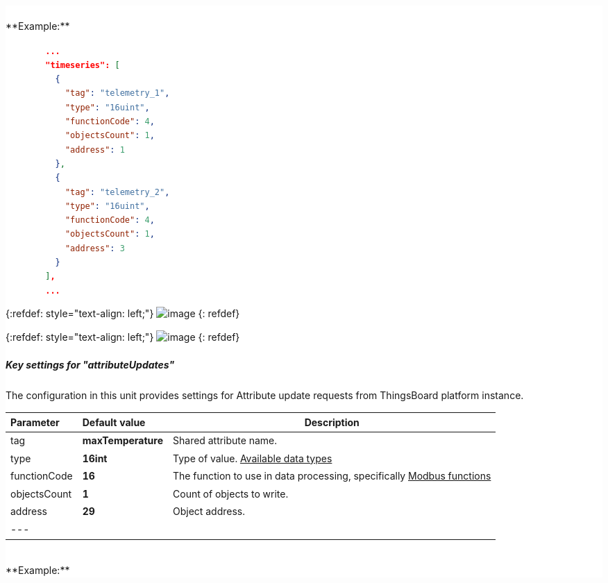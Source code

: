 <br>
**Example:**

```json
        ...
        "timeseries": [
          {
            "tag": "telemetry_1",
            "type": "16uint",
            "functionCode": 4,
            "objectsCount": 1,
            "address": 1
          },
          {
            "tag": "telemetry_2",
            "type": "16uint",
            "functionCode": 4,
            "objectsCount": 1,
            "address": 3
          }
        ],
        ...
```

{:refdef: style="text-align: left;"}
![image](https://img.thingsboard.io/gateway/gateway-modbus-timeseries-1.png)
{: refdef}

{:refdef: style="text-align: left;"}
![image](https://img.thingsboard.io/gateway/gateway-modbus-timeseries-2.png)
{: refdef}

##### Key settings for "attributeUpdates"

The configuration in this unit provides settings for Attribute update requests from ThingsBoard platform instance.

| **Parameter** | **Default value**          | **Description**                                                             |
|:-|:-|-
| tag           | **maxTemperature**         | Shared attribute name.                                                      |
| type          | **16int**                  | Type of value. [Available data types](#data-types)                          |
| functionCode  | **16**                     | The function to use in data processing, specifically [Modbus functions](#modbus-functions)   |
| objectsCount  | **1**                      | Count of objects to write.                                                  |
| address       | **29**                     | Object address.                                                             |
|---

<br>
**Example:**
